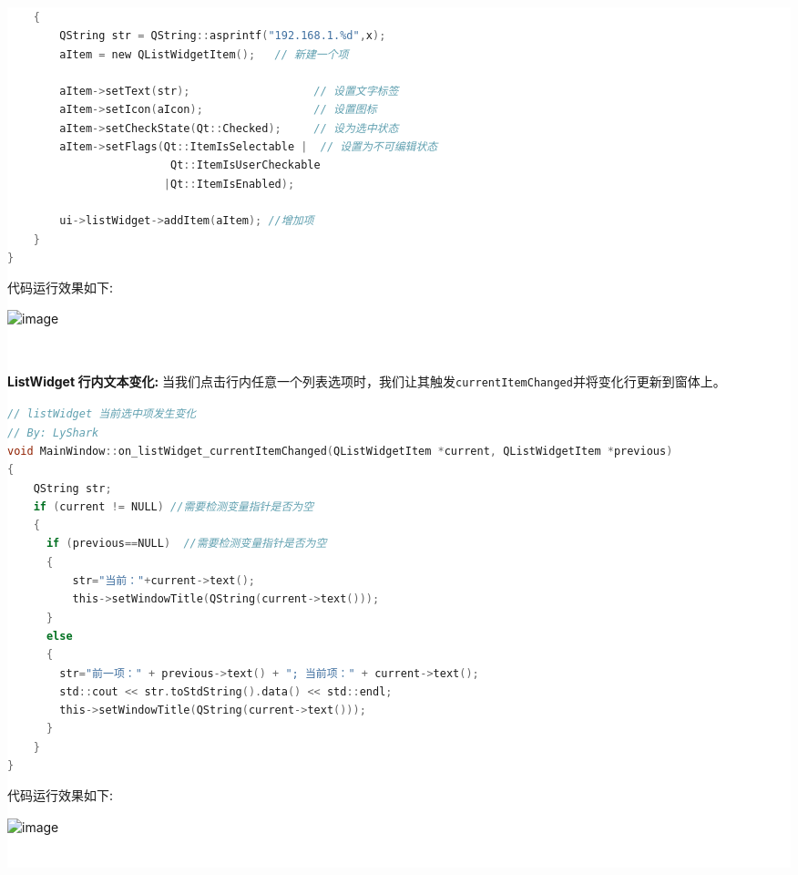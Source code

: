 ```C
    {
        QString str = QString::asprintf("192.168.1.%d",x);
        aItem = new QListWidgetItem();   // 新建一个项

        aItem->setText(str);                   // 设置文字标签
        aItem->setIcon(aIcon);                 // 设置图标
        aItem->setCheckState(Qt::Checked);     // 设为选中状态
        aItem->setFlags(Qt::ItemIsSelectable |  // 设置为不可编辑状态
                         Qt::ItemIsUserCheckable
                        |Qt::ItemIsEnabled);

        ui->listWidget->addItem(aItem); //增加项
    }
}
```

代码运行效果如下:

![image](https://user-images.githubusercontent.com/52789403/188529676-f3e325eb-3d0e-406c-b91d-8d091f4dba94.png)

<br>

**ListWidget 行内文本变化:** 当我们点击行内任意一个列表选项时，我们让其触发`currentItemChanged`并将变化行更新到窗体上。
```C
// listWidget 当前选中项发生变化
// By: LyShark
void MainWindow::on_listWidget_currentItemChanged(QListWidgetItem *current, QListWidgetItem *previous)
{
    QString str;
    if (current != NULL) //需要检测变量指针是否为空
    {
      if (previous==NULL)  //需要检测变量指针是否为空
      {
          str="当前："+current->text();
          this->setWindowTitle(QString(current->text()));
      }
      else
      {
        str="前一项：" + previous->text() + "; 当前项：" + current->text();
        std::cout << str.toStdString().data() << std::endl;
        this->setWindowTitle(QString(current->text()));
      }
    }
}
```

代码运行效果如下:

![image](https://user-images.githubusercontent.com/52789403/188529385-a93d25b1-3dd8-402b-8805-28d42eac2197.png)


<br>
